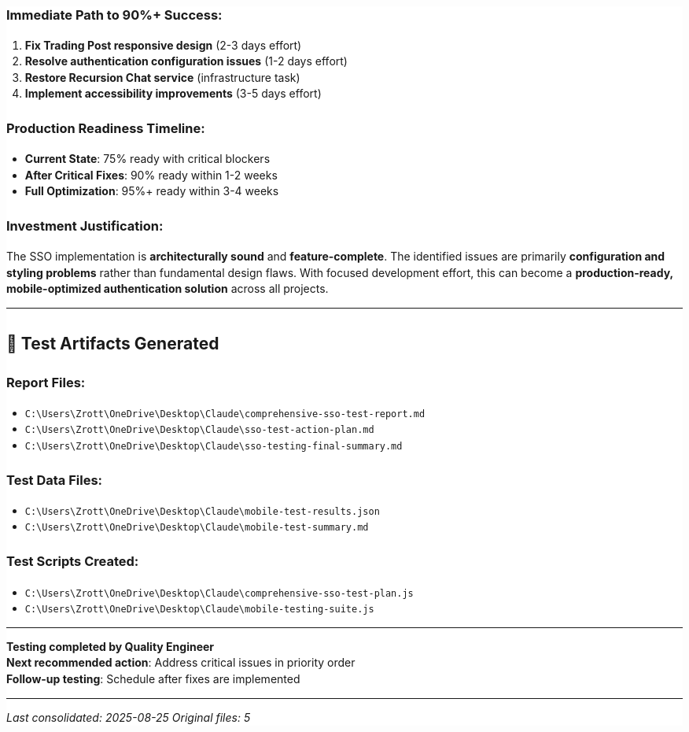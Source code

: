 ### Immediate Path to 90%+ Success:
1. **Fix Trading Post responsive design** (2-3 days effort)
2. **Resolve authentication configuration issues** (1-2 days effort)  
3. **Restore Recursion Chat service** (infrastructure task)
4. **Implement accessibility improvements** (3-5 days effort)

### Production Readiness Timeline:
- **Current State**: 75% ready with critical blockers
- **After Critical Fixes**: 90% ready within 1-2 weeks
- **Full Optimization**: 95%+ ready within 3-4 weeks

### Investment Justification:
The SSO implementation is **architecturally sound** and **feature-complete**. The identified issues are primarily **configuration and styling problems** rather than fundamental design flaws. With focused development effort, this can become a **production-ready, mobile-optimized authentication solution** across all projects.

---

## 📂 Test Artifacts Generated

### Report Files:
- `C:\Users\Zrott\OneDrive\Desktop\Claude\comprehensive-sso-test-report.md`
- `C:\Users\Zrott\OneDrive\Desktop\Claude\sso-test-action-plan.md`  
- `C:\Users\Zrott\OneDrive\Desktop\Claude\sso-testing-final-summary.md`

### Test Data Files:
- `C:\Users\Zrott\OneDrive\Desktop\Claude\mobile-test-results.json`
- `C:\Users\Zrott\OneDrive\Desktop\Claude\mobile-test-summary.md`

### Test Scripts Created:
- `C:\Users\Zrott\OneDrive\Desktop\Claude\comprehensive-sso-test-plan.js`
- `C:\Users\Zrott\OneDrive\Desktop\Claude\mobile-testing-suite.js`

---

**Testing completed by Quality Engineer**  
**Next recommended action**: Address critical issues in priority order  
**Follow-up testing**: Schedule after fixes are implemented

---



*Last consolidated: 2025-08-25*
*Original files: 5*
